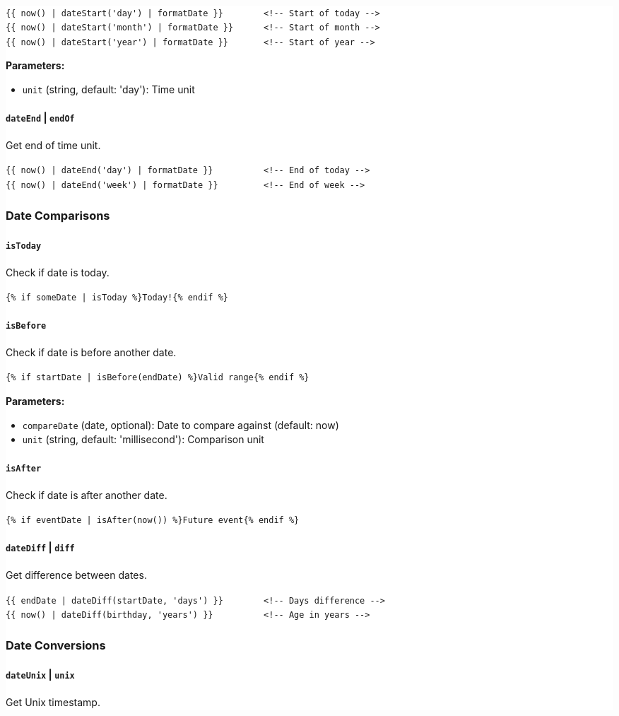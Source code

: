 ```njk
{{ now() | dateStart('day') | formatDate }}        <!-- Start of today -->
{{ now() | dateStart('month') | formatDate }}      <!-- Start of month -->
{{ now() | dateStart('year') | formatDate }}       <!-- Start of year -->
```

**Parameters:**
- `unit` (string, default: 'day'): Time unit

#### `dateEnd` | `endOf`
Get end of time unit.

```njk
{{ now() | dateEnd('day') | formatDate }}          <!-- End of today -->
{{ now() | dateEnd('week') | formatDate }}         <!-- End of week -->
```

### Date Comparisons

#### `isToday`
Check if date is today.

```njk
{% if someDate | isToday %}Today!{% endif %}
```

#### `isBefore`
Check if date is before another date.

```njk
{% if startDate | isBefore(endDate) %}Valid range{% endif %}
```

**Parameters:**
- `compareDate` (date, optional): Date to compare against (default: now)
- `unit` (string, default: 'millisecond'): Comparison unit

#### `isAfter`
Check if date is after another date.

```njk
{% if eventDate | isAfter(now()) %}Future event{% endif %}
```

#### `dateDiff` | `diff`
Get difference between dates.

```njk
{{ endDate | dateDiff(startDate, 'days') }}        <!-- Days difference -->
{{ now() | dateDiff(birthday, 'years') }}          <!-- Age in years -->
```

### Date Conversions

#### `dateUnix` | `unix`
Get Unix timestamp.
